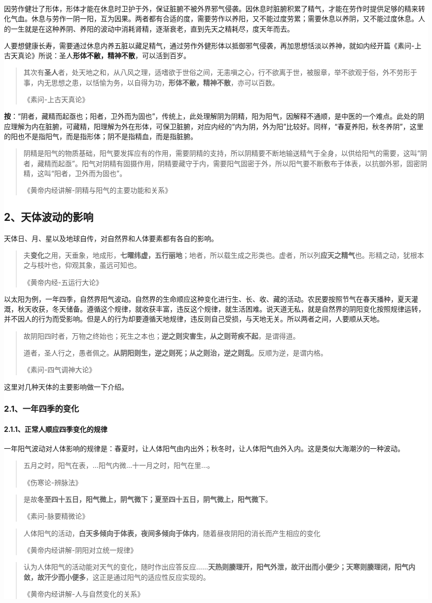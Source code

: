 
因劳作健壮了形体，形体才能在休息时卫护于外，保证脏腑不被外界邪气侵袭。因休息时脏腑积累了精气，才能在劳作时提供足够的精来转化气血。休息与劳作一阴一阳，互为因果。两者都有合适的度，需要劳作以养阳，又不能过度劳累；需要休息以养阴，又不能过度休息。人的一生就是在这种养阴、养阳的波动中消耗肾精，逐渐衰老，直到先天之精耗尽，度天年而去。

人要想健康长寿，需要通过休息内养五脏以藏足精气，通过劳作外健形体以抵御邪气侵袭，再加思想恬淡以养神，就如内经开篇《素问-上古天真论》所说：圣人**形体不敝，精神不散**，可以活到百岁。

> 其次有**圣人**者，处天地之和，从八风之理，适嗜欲于世俗之间，无恚嗔之心，行不欲离于世，被服章，举不欲观于俗，外不劳形于事，内无思想之患，以恬愉为务，以自得为功，**形体不敝，精神不散**，亦可以百数。
>
> 《素问-上古天真论》

**按**：“阴者，藏精而起亟也；阳者，卫外而为固也”，传统上，此处理解阴为阴精，阳为阳气，因解释不通顺，是中医的一个难点。此处的阴应理解为内在脏腑，可藏精，阳理解为外在形体，可保卫脏腑，对应内经的“内为阴，外为阳”比较好。同样，“春夏养阳，秋冬养阴”，这里的阳也不是指阳气，而是指形体；阴不是指精血，而是指脏腑。

> 阴精是阳气的物质基础，阳气要发挥应有的作用，需要阴精的支持，所以阴精要不断地输送精气于全身，以供给阳气的需要，这叫“阴者，藏精而起亟”。阳气对阴精有固摄作用，阴精要藏守于内，需要阳气固密于外，所以阳气要不断敷布于体表，以抗御外邪，固密阴精，这叫“阳者，卫外而为固也”。
>
> 《黄帝内经讲解-阴精与阳气的主要功能和关系》

## 2、天体波动的影响

天体日、月、星以及地球自传，对自然界和人体要素都有各自的影响。

> 夫**变化**之用，天垂象，地成形，**七曜纬虚，五行丽地**；地者，所以载生成之形类也。虚者，所以列**应天之精气**也。形精之动，犹根本之与枝叶也，仰观其象，虽远可知也。
>
> 《黄帝内经-五运行大论》

以太阳为例，一年四季，自然界阳气波动。自然界的生命顺应这种变化进行生、长、收、藏的活动。农民要按照节气在春天播种，夏天灌溉，秋天收获，冬天储备。遵循这个规律，就收获丰富，违反这个规律，就生活困难。说天道无私，就是自然界的阴阳变化按照规律运转，并不因人的行为而受影响。但是人的行为却要遵循天地规律，违反则自己受损，与天地无关。所以两者之间，人要顺从天地。

> 故阴阳四时者，万物之终始也；死生之本也；**逆之则灾害生，从之则苛疾不起**，是谓得道。
>
> 道者，圣人行之，愚者佩之。**从阴阳则生，逆之则死；从之则治，逆之则乱**。反顺为逆，是谓内格。
>
> 《素问-四气调神大论》

这里对几种天体的主要影响做一下介绍。

### 2.1、一年四季的变化

#### 2.1.1、正常人顺应四季变化的规律

一年阳气波动对人体影响的规律是：春夏时，让人体阳气由内出外；秋冬时，让人体阳气由外入内。这是类似大海潮汐的一种波动。

> 五月之时，阳气在表，...阳气内微...十一月之时，阳气在里...。
>
> 《伤寒论-辨脉法》

> 是故**冬至四十五日，阳气微上，阴气微下；夏至四十五日，阴气微上，阳气微下**。
>
> 《素问-脉要精微论》

> 人体阳气的活动，**白天多倾向于体表，夜间多倾向于体内**，随着昼夜阴阳的消长而产生相应的变化
>
> 《黄帝内经讲解-阴阳对立统一规律》

> 认为人体阳气的活动能对天气的变化，随时作出应答反应……**天热则腠理开，阳气外泄，故汗出而小便少；天寒则腠理闭，阳气内敛，故汗少而小便多**，这正是通过阳气的适应性反应实现的。
>
> 《黄帝内经讲解-人与自然变化的关系》
